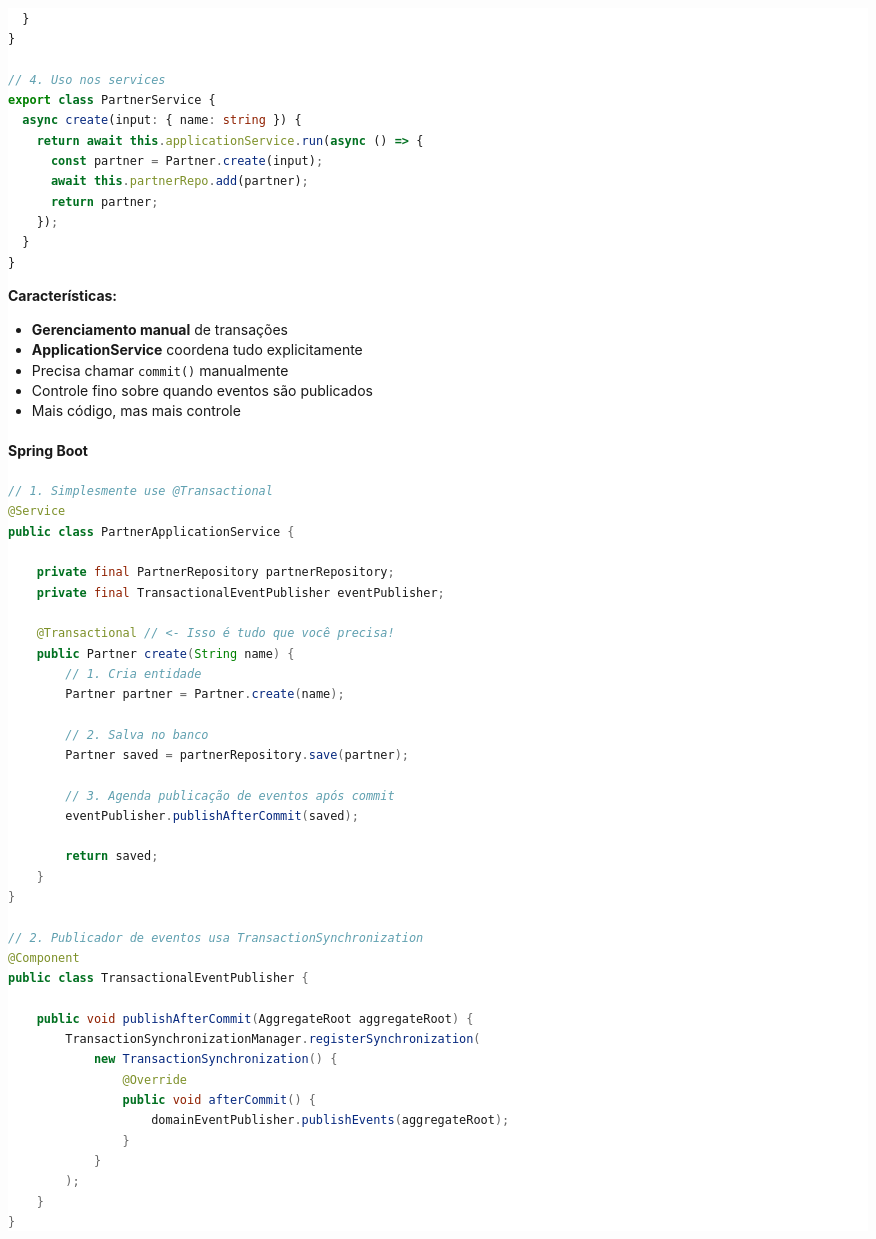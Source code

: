 ```typescript
  }
}

// 4. Uso nos services
export class PartnerService {
  async create(input: { name: string }) {
    return await this.applicationService.run(async () => {
      const partner = Partner.create(input);
      await this.partnerRepo.add(partner);
      return partner;
    });
  }
}
```

**Características:**
- **Gerenciamento manual** de transações
- **ApplicationService** coordena tudo explicitamente
- Precisa chamar `commit()` manualmente
- Controle fino sobre quando eventos são publicados
- Mais código, mas mais controle

#### Spring Boot
```java
// 1. Simplesmente use @Transactional
@Service
public class PartnerApplicationService {

    private final PartnerRepository partnerRepository;
    private final TransactionalEventPublisher eventPublisher;

    @Transactional // <- Isso é tudo que você precisa!
    public Partner create(String name) {
        // 1. Cria entidade
        Partner partner = Partner.create(name);

        // 2. Salva no banco
        Partner saved = partnerRepository.save(partner);

        // 3. Agenda publicação de eventos após commit
        eventPublisher.publishAfterCommit(saved);

        return saved;
    }
}

// 2. Publicador de eventos usa TransactionSynchronization
@Component
public class TransactionalEventPublisher {

    public void publishAfterCommit(AggregateRoot aggregateRoot) {
        TransactionSynchronizationManager.registerSynchronization(
            new TransactionSynchronization() {
                @Override
                public void afterCommit() {
                    domainEventPublisher.publishEvents(aggregateRoot);
                }
            }
        );
    }
}
```

